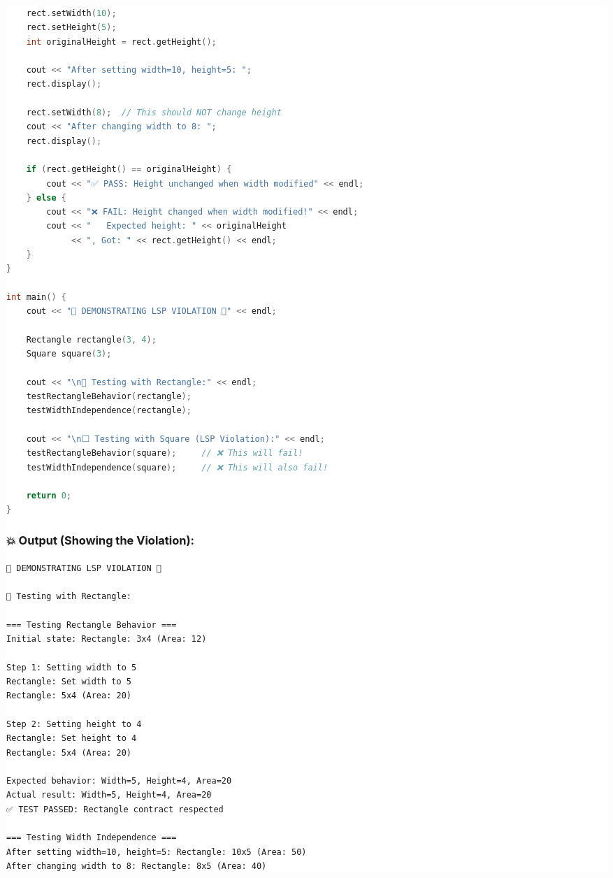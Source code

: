 ```cpp
    rect.setWidth(10);
    rect.setHeight(5);
    int originalHeight = rect.getHeight();
    
    cout << "After setting width=10, height=5: ";
    rect.display();
    
    rect.setWidth(8);  // This should NOT change height
    cout << "After changing width to 8: ";
    rect.display();
    
    if (rect.getHeight() == originalHeight) {
        cout << "✅ PASS: Height unchanged when width modified" << endl;
    } else {
        cout << "❌ FAIL: Height changed when width modified!" << endl;
        cout << "   Expected height: " << originalHeight 
             << ", Got: " << rect.getHeight() << endl;
    }
}

int main() {
    cout << "🔸 DEMONSTRATING LSP VIOLATION 🔸" << endl;
    
    Rectangle rectangle(3, 4);
    Square square(3);
    
    cout << "\n📐 Testing with Rectangle:" << endl;
    testRectangleBehavior(rectangle);
    testWidthIndependence(rectangle);
    
    cout << "\n⬜ Testing with Square (LSP Violation):" << endl;
    testRectangleBehavior(square);     // ❌ This will fail!
    testWidthIndependence(square);     // ❌ This will also fail!
    
    return 0;
}
```

### 💥 Output (Showing the Violation):

```
🔸 DEMONSTRATING LSP VIOLATION 🔸

📐 Testing with Rectangle:

=== Testing Rectangle Behavior ===
Initial state: Rectangle: 3x4 (Area: 12)

Step 1: Setting width to 5
Rectangle: Set width to 5
Rectangle: 5x4 (Area: 20)

Step 2: Setting height to 4
Rectangle: Set height to 4
Rectangle: 5x4 (Area: 20)

Expected behavior: Width=5, Height=4, Area=20
Actual result: Width=5, Height=4, Area=20
✅ TEST PASSED: Rectangle contract respected

=== Testing Width Independence ===
After setting width=10, height=5: Rectangle: 10x5 (Area: 50)
After changing width to 8: Rectangle: 8x5 (Area: 40)
```